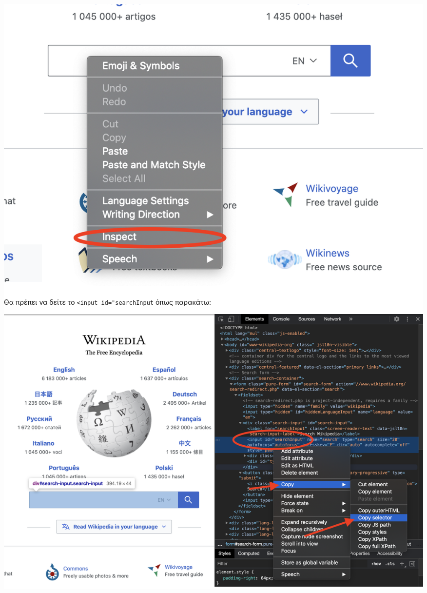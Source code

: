 ![επιθεώρηση](inspect.png)

Θα πρέπει να δείτε το `<input id="searchInput` όπως παρακάτω:

![input](input.png)
